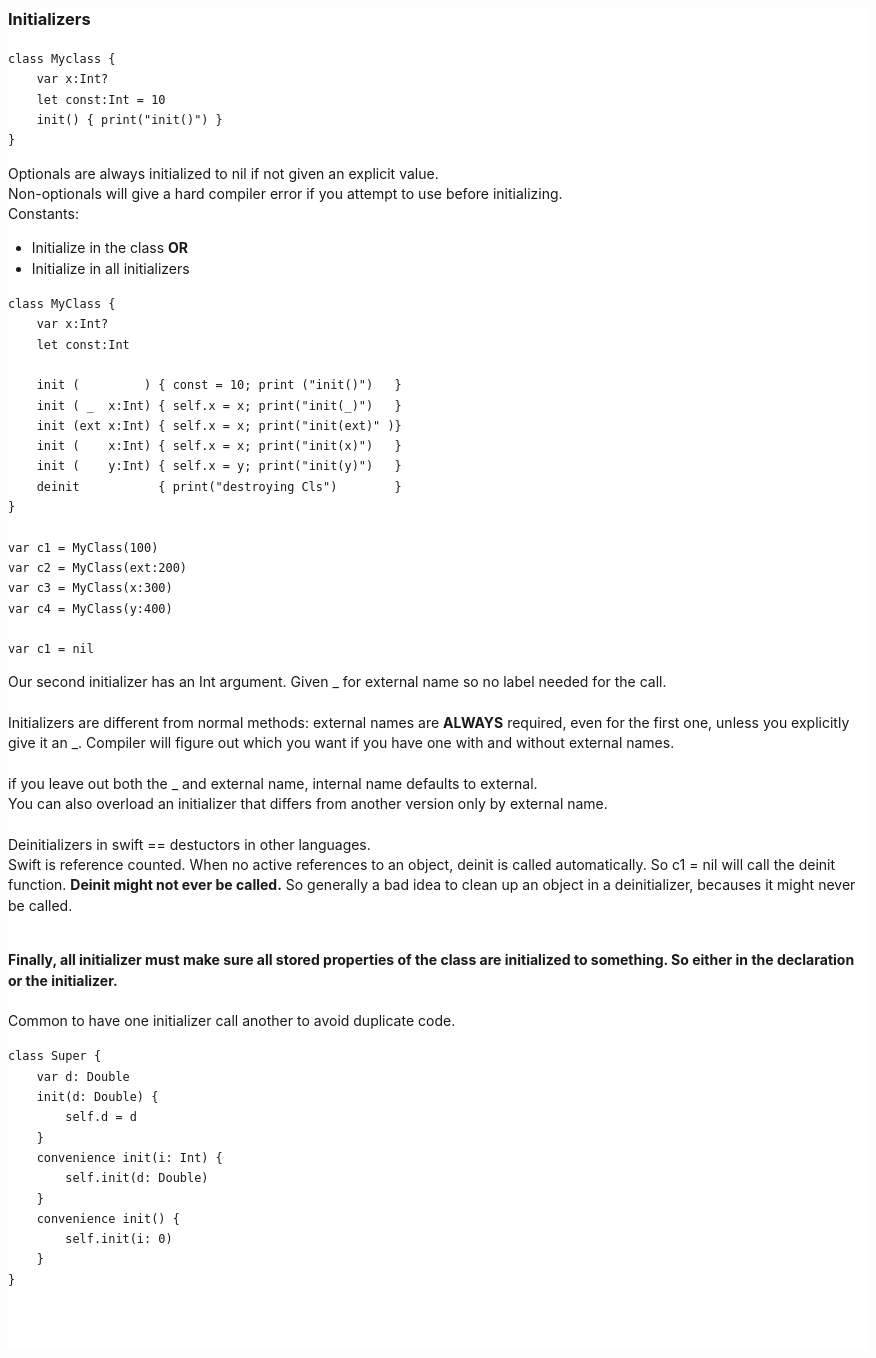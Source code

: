 ### Initializers
<pre><code>class Myclass {
	var x:Int?
	let const:Int = 10
	init() { print("init()") }
}
</code></pre>
Optionals are always initialized to nil if not given an explicit value. </br>
Non-optionals will give a hard compiler error if you attempt to use before initializing. </br>
Constants:</br>
- Initialize in the class <b>OR</b> </br>
- Initialize in all initializers
<pre><code>class MyClass {
	var x:Int?
	let const:Int
	
	init (         ) { const = 10; print ("init()")   }
	init ( _  x:Int) { self.x = x; print("init(_)")   }
	init (ext x:Int) { self.x = x; print("init(ext)" )}
	init (    x:Int) { self.x = x; print("init(x)")   }
	init (    y:Int) { self.x = y; print("init(y)")   }
	deinit           { print("destroying Cls")        }
}

var c1 = MyClass(100)
var c2 = MyClass(ext:200)
var c3 = MyClass(x:300)
var c4 = MyClass(y:400)

var c1 = nil</code></pre>

Our second initializer has an Int argument. Given _ for external name so no label needed for the call. </br></br>
Initializers are different from normal methods: external names are <b>ALWAYS</b> required, even for the first one, unless you explicitly give it an _. Compiler will figure out which you want if you have one with and without external names.</br></br>
if you leave out both the _ and external name, internal name defaults to external. </br>
You can also overload an initializer that differs from another version only by external name. </br></br>
Deinitializers in swift == destuctors in other languages.</br>
Swift is reference counted.  When no active references to an object, deinit is called automatically.  So c1 = nil will call the deinit function. <b>Deinit might not ever be called.</b> So generally a bad idea to clean up an object in a deinitializer, becauses it might never be called. </br></br>

<b>Finally, all initializer must make sure all stored properties of the class are initialized to something.  So either in the declaration or the initializer.</b></br></br>
Common to have one initializer call another to avoid duplicate code.
<pre><code>class Super {
	var d: Double
	init(d: Double) {
		self.d = d
	}
	convenience init(i: Int) {
		self.init(d: Double)
	}
	convenience init() {
		self.init(i: 0)
	}
}
